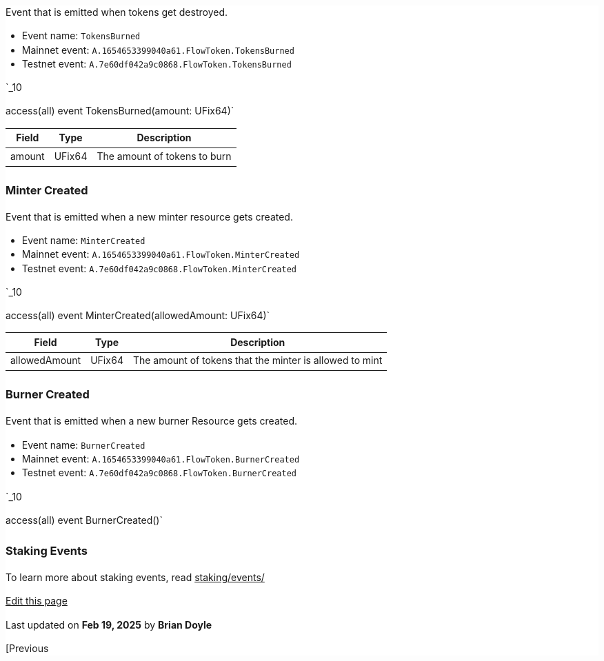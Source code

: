 Event that is emitted when tokens get destroyed.

* Event name: `TokensBurned`
* Mainnet event: `A.1654653399040a61.FlowToken.TokensBurned`
* Testnet event: `A.7e60df042a9c0868.FlowToken.TokensBurned`

`_10

access(all) event TokensBurned(amount: UFix64)`

| Field | Type | Description |
| --- | --- | --- |
| amount | UFix64 | The amount of tokens to burn |

### Minter Created[​](#minter-created "Direct link to Minter Created")

Event that is emitted when a new minter resource gets created.

* Event name: `MinterCreated`
* Mainnet event: `A.1654653399040a61.FlowToken.MinterCreated`
* Testnet event: `A.7e60df042a9c0868.FlowToken.MinterCreated`

`_10

access(all) event MinterCreated(allowedAmount: UFix64)`

| Field | Type | Description |
| --- | --- | --- |
| allowedAmount | UFix64 | The amount of tokens that the minter is allowed to mint |

### Burner Created[​](#burner-created "Direct link to Burner Created")

Event that is emitted when a new burner Resource gets created.

* Event name: `BurnerCreated`
* Mainnet event: `A.1654653399040a61.FlowToken.BurnerCreated`
* Testnet event: `A.7e60df042a9c0868.FlowToken.BurnerCreated`

`_10

access(all) event BurnerCreated()`

### Staking Events[​](#staking-events "Direct link to Staking Events")

To learn more about staking events, read [staking/events/](/networks/staking/staking-scripts-events)

[Edit this page](https://github.com/onflow/docs/tree/main/docs/build/core-contracts/03-flow-token.md)

Last updated on **Feb 19, 2025** by **Brian Doyle**

[Previous
